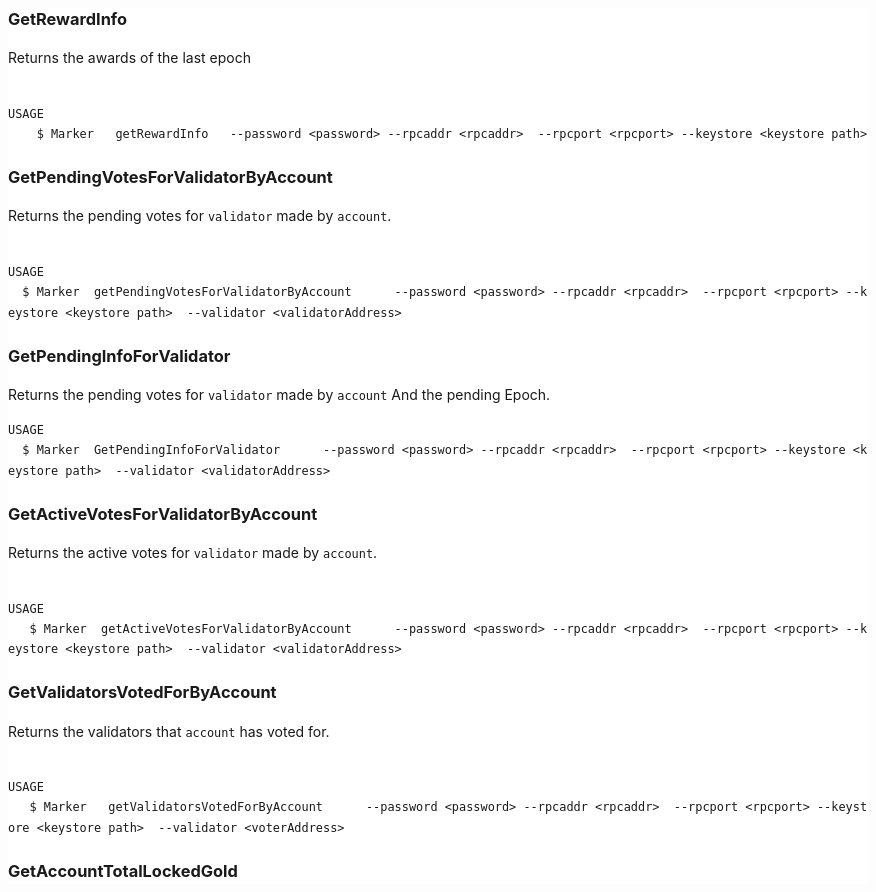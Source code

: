 ### GetRewardInfo

Returns the awards of the last epoch

```shell

USAGE
    $ Marker   getRewardInfo   --password <password> --rpcaddr <rpcaddr>  --rpcport <rpcport> --keystore <keystore path> 
```

### GetPendingVotesForValidatorByAccount

Returns the pending votes for `validator` made by `account`.

```shell

USAGE
  $ Marker  getPendingVotesForValidatorByAccount      --password <password> --rpcaddr <rpcaddr>  --rpcport <rpcport> --keystore <keystore path>  --validator <validatorAddress>
```

### GetPendingInfoForValidator

Returns the pending votes for `validator` made by `account` And the pending Epoch.

```shell
USAGE
  $ Marker  GetPendingInfoForValidator      --password <password> --rpcaddr <rpcaddr>  --rpcport <rpcport> --keystore <keystore path>  --validator <validatorAddress>
```

### GetActiveVotesForValidatorByAccount

Returns the active votes for `validator` made by `account`.

```shell

USAGE
   $ Marker  getActiveVotesForValidatorByAccount      --password <password> --rpcaddr <rpcaddr>  --rpcport <rpcport> --keystore <keystore path>  --validator <validatorAddress>
```

### GetValidatorsVotedForByAccount

Returns the validators that `account` has voted for.

```shell

USAGE
   $ Marker   getValidatorsVotedForByAccount      --password <password> --rpcaddr <rpcaddr>  --rpcport <rpcport> --keystore <keystore path>  --validator <voterAddress>

```

### GetAccountTotalLockedGold

